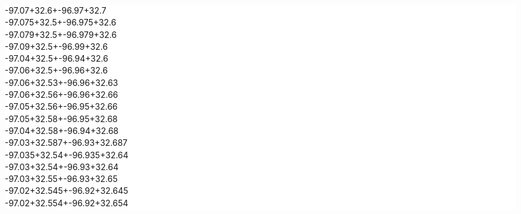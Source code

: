 -97.07+32.6+-96.97+32.7                                                                                                                                                                                                                                                                                                                                        
-97.075+32.5+-96.975+32.6                                                                                                                                                                                                                                                                                                                                      
-97.079+32.5+-96.979+32.6                                                                                                                                                                                                                                                                                                                                      
-97.09+32.5+-96.99+32.6                                                                                                                                                                                                                                                                                                                                        
-97.04+32.5+-96.94+32.6                                                                                                                                                                                                                                                                                                                                        
-97.06+32.5+-96.96+32.6                                                                                                                                                                                                                                                                                                                                        
-97.06+32.53+-96.96+32.63                                                                                                                                                                                                                                                                                                                                      
-97.06+32.56+-96.96+32.66                                                                                                                                                                                                                                                                                                                                      
-97.05+32.56+-96.95+32.66                                                                                                                                                                                                                                                                                                                                      
-97.05+32.58+-96.95+32.68                                                                                                                                                                                                                                                                                                                                      
-97.04+32.58+-96.94+32.68                                                                                                                                                                                                                                                                                                                                      
-97.03+32.587+-96.93+32.687                                                                                                                                                                                                                                                                                                                                    
-97.035+32.54+-96.935+32.64                                                                                                                                                                                                                                                                                                                                    
-97.03+32.54+-96.93+32.64                                                                                                                                                                                                                                                                                                                                      
-97.03+32.55+-96.93+32.65                                                                                                                                                                                                                                                                                                                                      
-97.02+32.545+-96.92+32.645                                                                                                                                                                                                                                                                                                                                    
-97.02+32.554+-96.92+32.654                                                                                                                                                                                                                                                                                                                                    